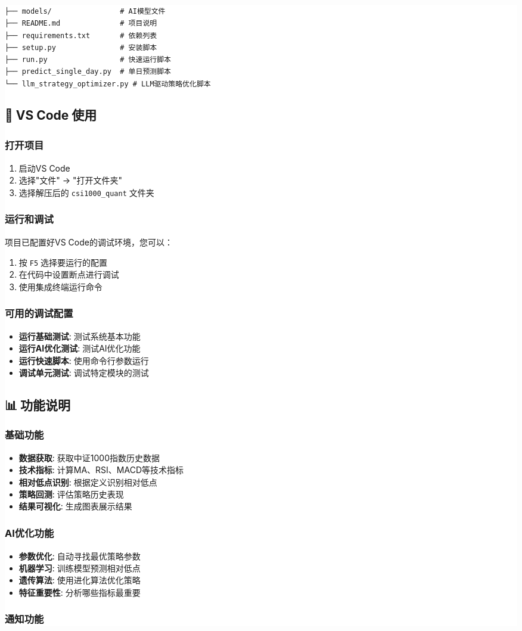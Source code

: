 ```
├── models/                # AI模型文件
├── README.md              # 项目说明
├── requirements.txt       # 依赖列表
├── setup.py               # 安装脚本
├── run.py                 # 快速运行脚本
├── predict_single_day.py  # 单日预测脚本
└── llm_strategy_optimizer.py # LLM驱动策略优化脚本
```

## 🔧 VS Code 使用

### 打开项目

1. 启动VS Code
2. 选择"文件" -> "打开文件夹"
3. 选择解压后的 `csi1000_quant` 文件夹

### 运行和调试

项目已配置好VS Code的调试环境，您可以：

1. 按 `F5` 选择要运行的配置
2. 在代码中设置断点进行调试
3. 使用集成终端运行命令

### 可用的调试配置

- **运行基础测试**: 测试系统基本功能
- **运行AI优化测试**: 测试AI优化功能
- **运行快速脚本**: 使用命令行参数运行
- **调试单元测试**: 调试特定模块的测试

## 📊 功能说明

### 基础功能

- **数据获取**: 获取中证1000指数历史数据
- **技术指标**: 计算MA、RSI、MACD等技术指标
- **相对低点识别**: 根据定义识别相对低点
- **策略回测**: 评估策略历史表现
- **结果可视化**: 生成图表展示结果

### AI优化功能

- **参数优化**: 自动寻找最优策略参数
- **机器学习**: 训练模型预测相对低点
- **遗传算法**: 使用进化算法优化策略
- **特征重要性**: 分析哪些指标最重要

### 通知功能
